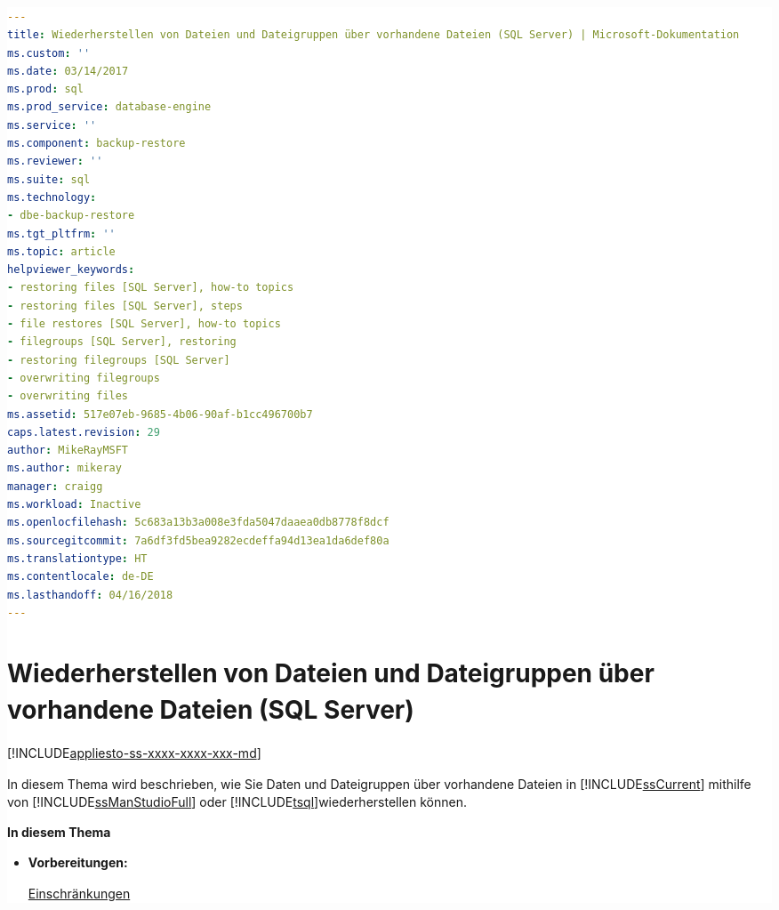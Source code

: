 ```yaml
---
title: Wiederherstellen von Dateien und Dateigruppen über vorhandene Dateien (SQL Server) | Microsoft-Dokumentation
ms.custom: ''
ms.date: 03/14/2017
ms.prod: sql
ms.prod_service: database-engine
ms.service: ''
ms.component: backup-restore
ms.reviewer: ''
ms.suite: sql
ms.technology:
- dbe-backup-restore
ms.tgt_pltfrm: ''
ms.topic: article
helpviewer_keywords:
- restoring files [SQL Server], how-to topics
- restoring files [SQL Server], steps
- file restores [SQL Server], how-to topics
- filegroups [SQL Server], restoring
- restoring filegroups [SQL Server]
- overwriting filegroups
- overwriting files
ms.assetid: 517e07eb-9685-4b06-90af-b1cc496700b7
caps.latest.revision: 29
author: MikeRayMSFT
ms.author: mikeray
manager: craigg
ms.workload: Inactive
ms.openlocfilehash: 5c683a13b3a008e3fda5047daaea0db8778f8dcf
ms.sourcegitcommit: 7a6df3fd5bea9282ecdeffa94d13ea1da6def80a
ms.translationtype: HT
ms.contentlocale: de-DE
ms.lasthandoff: 04/16/2018
---
```

# <a name="restore-files-and-filegroups-over-existing-files-sql-server"></a>Wiederherstellen von Dateien und Dateigruppen über vorhandene Dateien (SQL Server)
[!INCLUDE[appliesto-ss-xxxx-xxxx-xxx-md](../../includes/appliesto-ss-xxxx-xxxx-xxx-md.md)]

  In diesem Thema wird beschrieben, wie Sie Daten und Dateigruppen über vorhandene Dateien in [!INCLUDE[ssCurrent](../../includes/sscurrent-md.md)] mithilfe von [!INCLUDE[ssManStudioFull](../../includes/ssmanstudiofull-md.md)] oder [!INCLUDE[tsql](../../includes/tsql-md.md)]wiederherstellen können.  
  
 **In diesem Thema**  
  
-   **Vorbereitungen:**  
  
     [Einschränkungen](#Restrictions)  
  